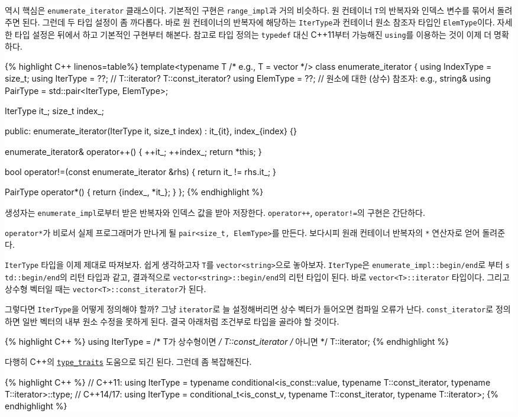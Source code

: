 역시 핵심은 `enumerate_iterator` 클래스이다. 기본적인 구현은 `range_impl`과 거의 비슷하다. 원 컨테이너 `T`의 반복자와 인덱스 변수를 묶어서 돌려주면 된다. 그런데 두 타입 설정이 좀 까다롭다. 바로 원 컨테이너의 반복자에 해당하는 `IterType`과 컨테이너 원소 참조자 타입인 `ElemType`이다. 자세한 타입 설정은 뒤에서 하고 기본적인 구현부터 해본다. 참고로 타입 정의는 `typedef` 대신 C++11부터 가능해진 `using`를 이용하는 것이 이제 더 명확하다.

{% highlight C++ linenos=table%}
template<typename T /* e.g., T = vector<string> */>
class enumerate_iterator {
  using IndexType = size_t;
  using IterType = ??; // T::iterator? T::const_iterator?
  using ElemType = ??; // 원소에 대한 (상수) 참조자: e.g., string&
  using PairType = std::pair<IterType, ElemType>;

  IterType it_;
  size_t index_;

public:
  enumerate_iterator(IterType it, size_t index) :
    it_{it}, index_{index} {}

  enumerate_iterator& operator++() {
    ++it_;
    ++index_;
    return *this;
  }

  bool operator!=(const enumerate_iterator &rhs) {
    return it_ != rhs.it_;
  }

  PairType operator*() {
    return {index_, *it_};
  }
};
{% endhighlight %}

생성자는 `enumerate_impl`로부터 받은 반복자와 인덱스 값을 받아 저장한다.
`operator++`, `operator!=`의 구현은 간단하다.

 `operator*`가 비로서 실제 프로그래머가 만나게 될 `pair<size_t, ElemType>`를 만든다. 보다시피 원래 컨테이너 반복자의 `*` 연산자로 얻어 돌려준다.

`IterType` 타입을 이제 제대로 따져보자. 쉽게 생각하고자 `T`를 `vector<string>`으로 놓아보자. `IterType`은 `enumerate_impl::begin/end`로 부터 `std::begin/end`의 리턴 타입과 같고, 결과적으로 `vector<string>::begin/end`의 리턴 타입이 된다. 바로 `vector<T>::iterator` 타입이다. 그리고 상수형 벡터일 때는 `vector<T>::const_iterator`가 된다.



그렇다면 `IterType`을 어떻게 정의해야 할까? 그냥 `iterator`로 늘 설정해버리면 상수 벡터가 들어오면 컴파일 오류가 난다. `const_iterator`로 정의하면 일반 벡터의 내부 원소 수정을 못하게 된다. 결국 아래처럼 조건부로 타입을 골라야 할 것이다.

{% highlight C++ %}
using IterType = /* T가 상수형이면 */ T::const_iterator
                 /* 아니면 */ T::iterator;
{% endhighlight %}

다행히 C++의 <a href="http://en.cppreference.com/w/cpp/header/type_traits"><code>type_traits</code></a> 도움으로 되긴 된다. 그런데 좀 복잡해진다.

{% highlight C++ %}
// C++11:
using IterType = typename conditional<is_const<T>::value,
                   typename T::const_iterator,
                   typename T::iterator>::type;
// C++14/17:
using IterType = conditional_t<is_const_v<T>,
                   typename T::const_iterator,
                   typename T::iterator>;
{% endhighlight %}
